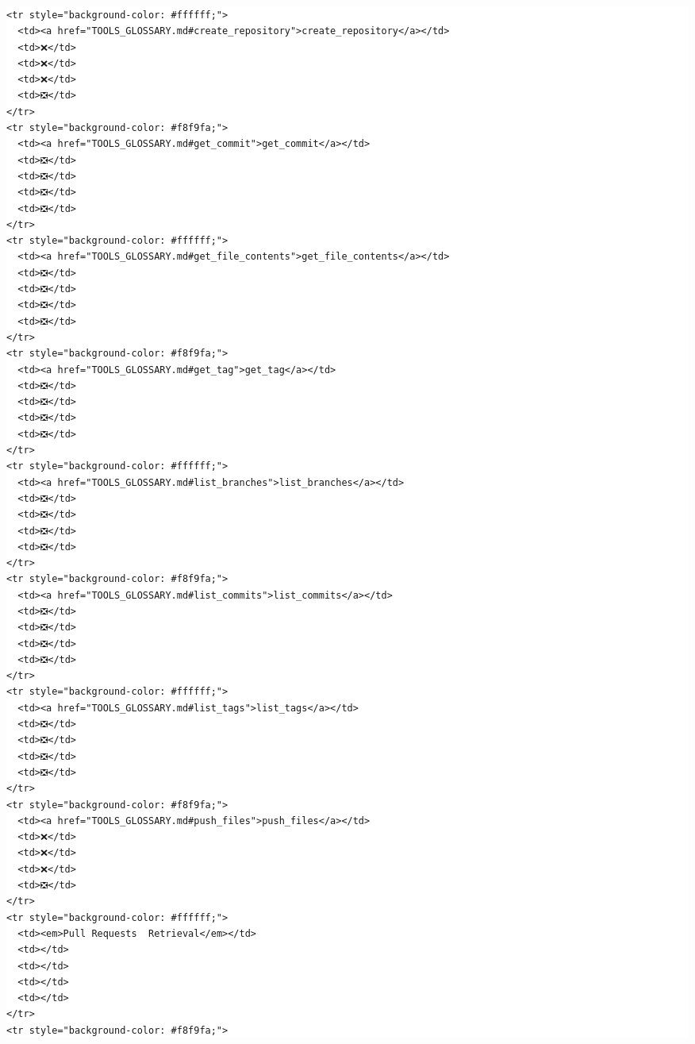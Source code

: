     <tr style="background-color: #ffffff;">
      <td><a href="TOOLS_GLOSSARY.md#create_repository">create_repository</a></td>
      <td>❌</td>
      <td>❌</td>
      <td>❌</td>
      <td>❎</td>
    </tr>
    <tr style="background-color: #f8f9fa;">
      <td><a href="TOOLS_GLOSSARY.md#get_commit">get_commit</a></td>
      <td>❎</td>
      <td>❎</td>
      <td>❎</td>
      <td>❎</td>
    </tr>
    <tr style="background-color: #ffffff;">
      <td><a href="TOOLS_GLOSSARY.md#get_file_contents">get_file_contents</a></td>
      <td>❎</td>
      <td>❎</td>
      <td>❎</td>
      <td>❎</td>
    </tr>
    <tr style="background-color: #f8f9fa;">
      <td><a href="TOOLS_GLOSSARY.md#get_tag">get_tag</a></td>
      <td>❎</td>
      <td>❎</td>
      <td>❎</td>
      <td>❎</td>
    </tr>
    <tr style="background-color: #ffffff;">
      <td><a href="TOOLS_GLOSSARY.md#list_branches">list_branches</a></td>
      <td>❎</td>
      <td>❎</td>
      <td>❎</td>
      <td>❎</td>
    </tr>
    <tr style="background-color: #f8f9fa;">
      <td><a href="TOOLS_GLOSSARY.md#list_commits">list_commits</a></td>
      <td>❎</td>
      <td>❎</td>
      <td>❎</td>
      <td>❎</td>
    </tr>
    <tr style="background-color: #ffffff;">
      <td><a href="TOOLS_GLOSSARY.md#list_tags">list_tags</a></td>
      <td>❎</td>
      <td>❎</td>
      <td>❎</td>
      <td>❎</td>
    </tr>
    <tr style="background-color: #f8f9fa;">
      <td><a href="TOOLS_GLOSSARY.md#push_files">push_files</a></td>
      <td>❌</td>
      <td>❌</td>
      <td>❌</td>
      <td>❎</td>
    </tr>
    <tr style="background-color: #ffffff;">
      <td><em>Pull Requests  Retrieval</em></td>
      <td></td>
      <td></td>
      <td></td>
      <td></td>
    </tr>
    <tr style="background-color: #f8f9fa;">